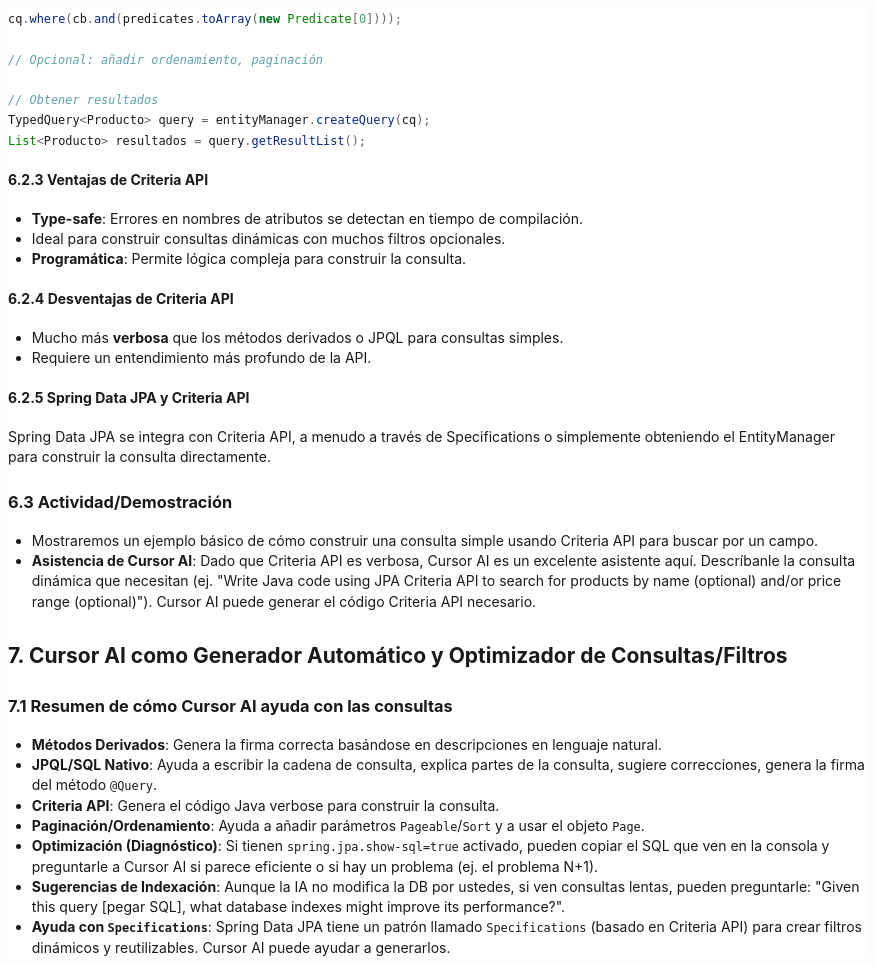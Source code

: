   ```Java
  cq.where(cb.and(predicates.toArray(new Predicate[0])));

  // Opcional: añadir ordenamiento, paginación

  // Obtener resultados
  TypedQuery<Producto> query = entityManager.createQuery(cq);
  List<Producto> resultados = query.getResultList();
  ```

#### 6.2.3 Ventajas de Criteria API

* **Type-safe**: Errores en nombres de atributos se detectan en tiempo de compilación.
* Ideal para construir consultas dinámicas con muchos filtros opcionales.
* **Programática**: Permite lógica compleja para construir la consulta.

#### 6.2.4 Desventajas de Criteria API

* Mucho más **verbosa** que los métodos derivados o JPQL para consultas simples.
* Requiere un entendimiento más profundo de la API.

#### 6.2.5 Spring Data JPA y Criteria API

Spring Data JPA se integra con Criteria API, a menudo a través de Specifications o simplemente obteniendo el EntityManager para construir la consulta directamente.

### 6.3 Actividad/Demostración

* Mostraremos un ejemplo básico de cómo construir una consulta simple usando Criteria API para buscar por un campo.
* **Asistencia de Cursor AI**: Dado que Criteria API es verbosa, Cursor AI es un excelente asistente aquí. Descríbanle la consulta dinámica que necesitan (ej. "Write Java code using JPA Criteria API to search for products by name (optional) and/or price range (optional)"). Cursor AI puede generar el código Criteria API necesario.

## 7. Cursor AI como Generador Automático y Optimizador de Consultas/Filtros

### 7.1 Resumen de cómo Cursor AI ayuda con las consultas

* **Métodos Derivados**: Genera la firma correcta basándose en descripciones en lenguaje natural.
* **JPQL/SQL Nativo**: Ayuda a escribir la cadena de consulta, explica partes de la consulta, sugiere correcciones, genera la firma del método `@Query`.
* **Criteria API**: Genera el código Java verbose para construir la consulta.
* **Paginación/Ordenamiento**: Ayuda a añadir parámetros `Pageable`/`Sort` y a usar el objeto `Page`.
* **Optimización (Diagnóstico)**: Si tienen `spring.jpa.show-sql=true` activado, pueden copiar el SQL que ven en la consola y preguntarle a Cursor AI si parece eficiente o si hay un problema (ej. el problema N+1).
* **Sugerencias de Indexación**: Aunque la IA no modifica la DB por ustedes, si ven consultas lentas, pueden preguntarle: "Given this query [pegar SQL], what database indexes might improve its performance?".
* **Ayuda con `Specifications`**: Spring Data JPA tiene un patrón llamado `Specifications` (basado en Criteria API) para crear filtros dinámicos y reutilizables. Cursor AI puede ayudar a generarlos.
